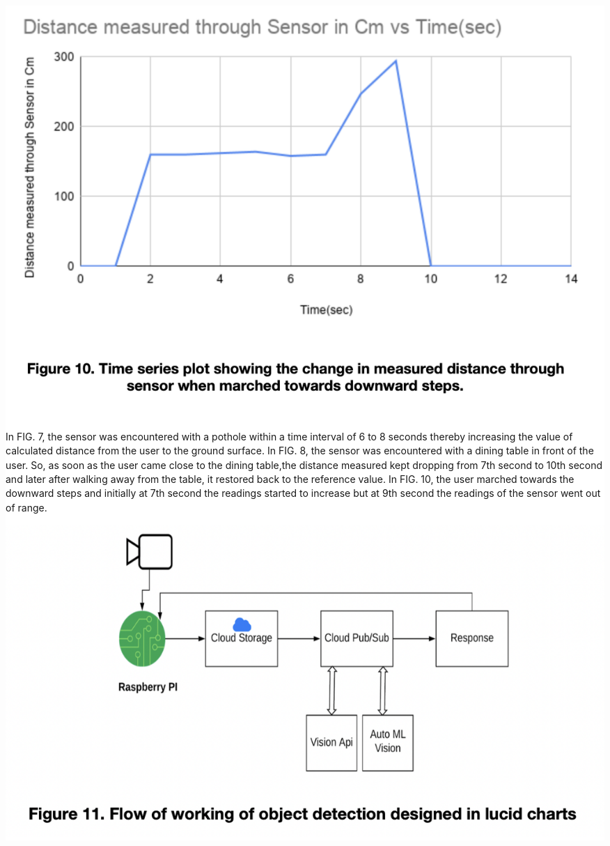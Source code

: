 ![alt text](https://github.com/saisravan549/Blinds_Apron/blob/main/images/Screen%20Shot%202021-11-12%20at%207.16.56%20PM.png)
In FIG. 7, the sensor was encountered with a pothole within a time interval of 6 to 8 seconds thereby increasing the value of calculated distance from the user to the ground surface. In FIG. 8, the sensor was encountered with a dining table in front of the user. So, as soon as the user came close to the dining table,the distance measured kept dropping from 7th second to 10th second and later after walking away from the table, it restored back to the reference value. In FIG. 10, the user marched towards the downward steps and initially at 7th second the readings started to increase but at 9th second the readings of the sensor went out of range. 

![alt text](https://github.com/saisravan549/Blinds_Apron/blob/main/images/Screen%20Shot%202021-11-12%20at%207.17.46%20PM.png)

